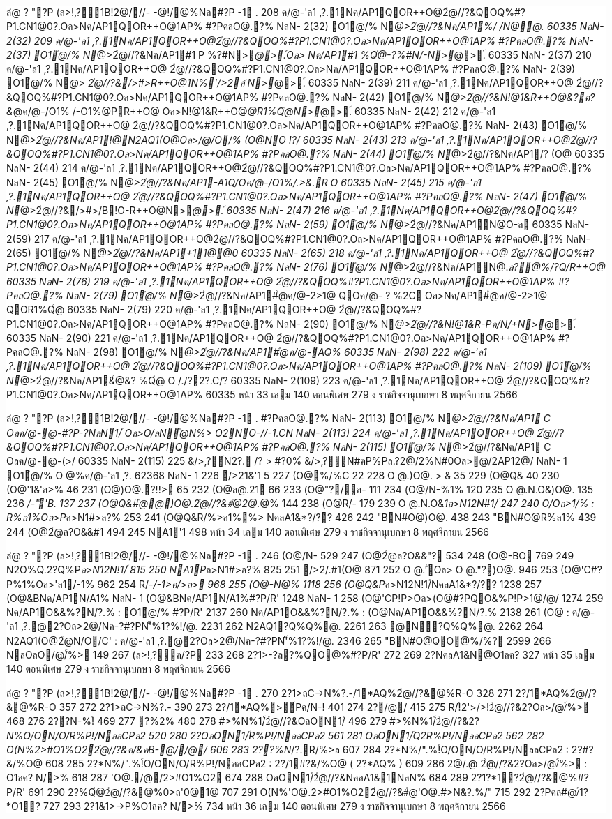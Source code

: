 ลํ@ ? "?P (ล>!,?์1B!2@///- -@!/@%Nล#?P -1 . 208 ค/@-'ล1 ,?.1Nค/AP1QOR++O@2ํ@//?&QOQ%#?P1.CN1@0?.Oล>Nค/AP1QOR++O@1AP% #?PคลO@.?% NลN- 2(32) O1ํ@/% N*@>2ํ@//?&Nค/AP1%/ /N@@. 60335 NลN- 2(32) 209 ค/@-'ล1 ,?.1Nค/AP1QOR++O@2ํ@//?&QOQ%#?P1.CN1@0?.Oล>Nค/AP1QOR++O@1AP% #?PคลO@.?% NลN- 2(37) O1ํ@/% N*@>2ํ@//?&Nค/AP1#1 P %?#N>*@>.์Oล> Nค/AP1#1 %Qํ@-?%#N/-N>*@>.์ 60335 NลN- 2(37) 210 ค/@-'ล1 ,?.1Nค/AP1QOR++O@ 2ํ@//?&QOQ%#?P1.CN1@0?.Oล>Nค/AP1QOR++O@1AP% #?PคลO@.?% NลN- 2(39) O1ํ@/% N*@> 2ํ@//?&/>#>R++O@1N%'/>2ค์ N>*@>.์ 60335 NลN- 2(39) 211 ค/@-'ล1 ,?.1Nค/AP1QOR++O@ 2ํ@//?&QOQ%#?P1.CN1@0?.Oล>Nค/AP1QOR++O@1AP% #?PคลO@.?% NลN- 2(42) O1ํ@/% N*@>2ํ@//?&N!@1&R++O@&?ค?&*@ค/@-/O1% /-O1%@PR++O@ Oล>N!@1&R++O@*@R1%Qํ@N>*@>.์ 60335 NลN- 2(42) 212 ค/@-'ล1 ,?.1Nค/AP1QOR++O@ 2ํ@//?&QOQ%#?P1.CN1@0?.Oล>Nค/AP1QOR++O@1AP% #?PคลO@.?% NลN- 2(43) O1ํ@/% N*@>2ํ@//?&Nค/AP1!@N2AQ1(O@Oล>/@/O/% (O@NO !?/ 60335 NลN- 2(43) 213 ค/@-'ล1 ,?.1Nค/AP1QOR++O@2ํ@//?&QOQ%#?P1.CN1@0?.Oล>Nค/AP1QOR++O@1AP% #?PคลO@.?% NลN- 2(44) O1ํ@/% N*@>2ํ@//?&Nค/AP1/? (O@ 60335 NลN- 2(44) 214 ค/@-'ล1 ,?.1Nค/AP1QOR++O@2ํ@//?&QOQ%#?P1.CN1@0?.Oล>Nค/AP1QOR++O@1AP% #?PคลO@.?% NลN- 2(45) O1ํ@/% N*@>2ํ@//?&Nค/AP1-A1Q/Oค/@-/O1%/.>&.R O 60335 NลN- 2(45) 215 ค/@-'ล1 ,?.1Nค/AP1QOR++O@ 2ํ@//?&QOQ%#?P1.CN1@0?.Oล>Nค/AP1QOR++O@1AP% #?PคลO@.?% NลN- 2(47) O1ํ@/% N*@>2ํ@//?&/>#>/B!O-R++O@N>*@>.์ 60335 NลN- 2(47) 216 ค/@-'ล1 ,?.1Nค/AP1QOR++O@2ํ@//?&QOQ%#?P1.CN1@0?.Oล>Nค/AP1QOR++O@1AP% #?PคลO@.?% NลN- 2(59) O1ํ@/% N*@>2ํ@//?&Nค/AP1N@O-ล 60335 NลN- 2(59) 217 ค/@-'ล1 ,?.1Nค/AP1QOR++O@2ํ@//?&QOQ%#?P1.CN1@0?.Oล>Nค/AP1QOR++O@1AP% #?PคลO@.?% NลN- 2(65) O1ํ@/% N*@>2ํ@//?&Nค/AP1+11@@0 60335 NลN- 2(65) 218 ค/@-'ล1 ,?.1Nค/AP1QOR++O@ 2ํ@//?&QOQ%#?P1.CN1@0?.Oล>Nค/AP1QOR++O@1AP% #?PคลO@.?% NลN- 2(76) O1ํ@/% N*@>2ํ@//?&Nค/AP1N@.*ล?@%/?Q/R++O@ 60335 NลN- 2(76) 219 ค/@-'ล1 ,?.1Nค/AP1QOR++O@ 2ํ@//?&QOQ%#?P1.CN1@0?.Oล>Nค/AP1QOR++O@1AP% #?PคลO@.?% NลN- 2(79) O1ํ@/% N*@>2ํ@//?&Nค/AP1#ํ@ค/@-2>1@ QOค/@- ? %2C Oล>Nค/AP1#ํ@ค/@-2>1@ QOR1%Qํ@ 60335 NลN- 2(79) 220 ค/@-'ล1 ,?.1Nค/AP1QOR++O@ 2ํ@//?&QOQ%#?P1.CN1@0?.Oล>Nค/AP1QOR++O@1AP% #?PคลO@.?% NลN- 2(90) O1ํ@/% N*@>2ํ@//?&N!@1&R-Pค/N/+N>*@>.์ 60335 NลN- 2(90) 221 ค/@-'ล1 ,?.1Nค/AP1QOR++O@ 2ํ@//?&QOQ%#?P1.CN1@0?.Oล>Nค/AP1QOR++O@1AP% #?PคลO@.?% NลN- 2(98) O1ํ@/% N*@>2ํ@//?&Nค/AP1#ํ@ค/@-AQ% 60335 NลN- 2(98) 222 ค/@-'ล1 ,?.1Nค/AP1QOR++O@ 2ํ@//?&QOQ%#?P1.CN1@0?.Oล>Nค/AP1QOR++O@1AP% #?PคลO@.?% NลN- 2(109) O1ํ@/% N*@>2ํ@//?&Nค/AP1&ํ@&? %Qํ@ O /./?2?.C/? 60335 NลN- 2(109) 223 ค/@-'ล1 ,?.1Nค/AP1QOR++O@ 2ํ@//?&QOQ%#?P1.CN1@0?.Oล>Nค/AP1QOR++O@1AP% 60335 หน้า 33 เลม 140 ตอนพิเศษ 279 ง ราชกิจจานุเบกษา 8 พฤศจิกายน 2566

ลํ@ ? "?P (ล>!,?์1B!2@///- -@!/@%Nล#?P -1 . #?PคลO@.?% NลN- 2(113) O1ํ@/% N*@>2ํ@//?&Nค/AP1 C Oลค/@-@-#?P-?NลN1/์ Oล>O/ลNํ@N%> O2NO-//-1.CN NลN- 2(113) 224 ค/@-'ล1 ,?.1Nค/AP1QOR++O@ 2ํ@//?&QOQ%#?P1.CN1@0?.Oล>Nค/AP1QOR++O@1AP% #?PคลO@.?% NลN- 2(115) O1ํ@/% N*@>2ํ@//?&Nค/AP1 C Oลค/@-@-(>/ 60335 NลN- 2(115) 225 &/>,?์N2?. /? > #?0%์ &/>,?์N#คP%Pล.?2@/2%N#0Oล>@/2AP12@/ NลN- 1 O1ํ@/% O @%ค/@-'ล1 ,?. 62368 NลN- 1 226 />21&'1 5 227 (O@%/%C 22 228 O @.)O@. > & 35 229 (O@Q& 40 230 (O@'1&'ล>% 46 231 (O@)O@.?!!> 65 232 (O@ล@.21 66 233 (O@"?/ล- 111 234 (O@/N-%1% 120 235 O @.N.O&)O@. 135 236 */-'ั'B. 137 237 (O@Q&#ํ@@)O@.2ํ@//?&#ํ@2@.*@% 144 238 (O@R/- 179 239 O @.N.O&*1ล>N12N#1/์ 247 240 O/Oล>1/% : R%ล1%Oล>P*ล>N1#>ล?% 253 241 (O@Q&R/%>ล1%%> NคลA1&*?/?? 426 242 "BN#O@)O@. 438 243 "BN#O@R%ล1% 439 244 (O@2ํ@ล?O&&#1 494 245 NA1'1 498 หน้า 34 เลม 140 ตอนพิเศษ 279 ง ราชกิจจานุเบกษา 8 พฤศจิกายน 2566

ลํ@ ? "?P (ล>!,?์1B!2@///- -@!/@%Nล#?P -1 . 246 (O@/N- 529 247 (O@2ํ@ล?O&&"? 534 248 (O@-BO 769 249 N2O%Q.2?Q%P*ล>N12N!1/์ 815 250 NA1P*ล>N1#>ล?% 825 251 />2/.#1(O@ 871 252 O @.'ัOล> O @."?)O@. 946 253 (O@'C#?P%1%Oล>'ล1/-1% 962 254 R/-*/-1>ค/>ล> 968 255 (O@-N@% 1118 256 (O@Q&P*ล>N12N!1/์NคลA1&*?/?? 1238 257 (O@&BNค/AP1N/A1% NลN- 1 (O@&BNค/AP1N/A1%#?P/R' 1248 NลN- 1 258 (O@'CP!P>Oล>(O@#?PQO&%P!P>1@/@/ 1274 259 Nค/AP1O&&%?N/?.% : O1ํ@/% #?P/R' 2137 260 Nค/AP1O&&%?N/?.% : (O@Nค/AP1O&&%?N/?.% 2138 261 (O@ : ค/@-'ล1 ,?.@2?Oล>2@/Nค-?#?PN'็%1?%!/@. 2231 262 N2AQ1?Q%Q%@. 2261 263 @N?Q%Q%@. 2262 264 N2AQ1(O@2ํ@N/O/C' : ค/@-'ล1 ,?.@2?Oล>2@/Nค-?#?PN'็%1?%!/@. 2346 265 "BN#O@QO@%/%? 2599 266 NลOลO/@/์%> 149 267 (ล>!,?์ค/?P 233 268 2?1>-?ล?%QO@%#?P/R' 272 269 2?NคลA1&N@O1ลค? 327 หน้า 35 เลม 140 ตอนพิเศษ 279 ง ราชกิจจานุเบกษา 8 พฤศจิกายน 2566

ลํ@ ? "?P (ล>!,?์1B!2@///- -@!/@%Nล#?P -1 . 270 2?1>ลC->N%?.-/1*AQ%2ํ@//?&@%R-O 328 271 2?/1*AQ%2ํ@//?&@%R-O 357 272 2?1>ลC->N%?.- 390 273 2?/1*AQ%>์Pค/N-! 401 274 2?/@/ 415 275 R/!์2'>/>!2ํ@//?&2?Oล>/@/์%> 468 276 2??N-%!์ 469 277 ?%2% 480 278 #>%N%1/์2ํ@//?&OลON1/์ 496 279 #>%N%1/์2ํ@//?&2?*N%O/ON/O/R%P!/NลลCPล2 520 280 2?OลON1/์R%P!/NลลCPล2 561 281 OลON1/์Q2R%P!/NลลCPล2 562 282 O(N%2>#O1%O22ํ@//?&ค/&คB-@//@/ 606 283 2??%N*/?.R/%>ล 607 284 2?*N%/".%!์O/ON/O/R%P!/NลลCPล2 : 2?#?&/%O@ 608 285 2?*N%/".%!์O/ON/O/R%P!/NลลCPล2 : 2?/1#?&/%O@ ( 2?*AQ% ) 609 286 2@/.@ 2ํ@//?&2?Oล>/@/์%> : O1ลค? N/>% 618 287 'O@./@/2>#O1%O2 674 288 OลON1/์2ํ@//?&NคลA1&1NลN% 684 289 2?1?*1?2ํ@//?&@%#?P/R' 691 290 2?%Qํ@2ํ@//?&@%0>ล'0@1@ 707 291 O(N%'O@.2>#O1%O22ํ@//?&#ํ@'O@.#>N&?.%/" 715 292 2?Pคล#@/์1?*O1? 727 293 2?1&1>->P%O1ลค? N/>% 734 หน้า 36 เลม 140 ตอนพิเศษ 279 ง ราชกิจจานุเบกษา 8 พฤศจิกายน 2566
